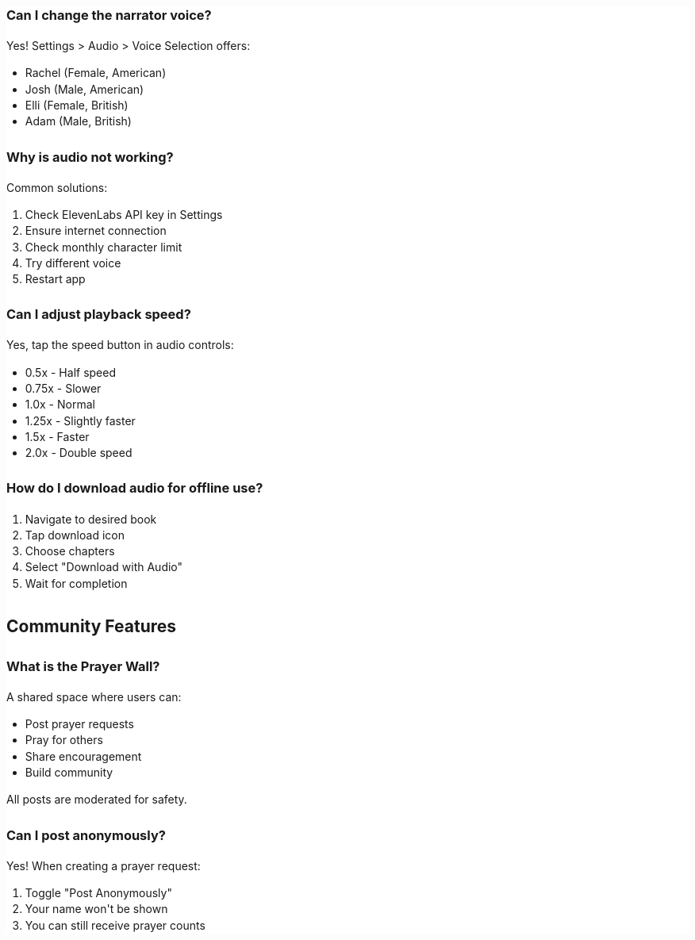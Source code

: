 ### Can I change the narrator voice?

Yes! Settings > Audio > Voice Selection offers:
- Rachel (Female, American)
- Josh (Male, American)  
- Elli (Female, British)
- Adam (Male, British)

### Why is audio not working?

Common solutions:
1. Check ElevenLabs API key in Settings
2. Ensure internet connection
3. Check monthly character limit
4. Try different voice
5. Restart app

### Can I adjust playback speed?

Yes, tap the speed button in audio controls:
- 0.5x - Half speed
- 0.75x - Slower
- 1.0x - Normal
- 1.25x - Slightly faster
- 1.5x - Faster
- 2.0x - Double speed

### How do I download audio for offline use?

1. Navigate to desired book
2. Tap download icon
3. Choose chapters
4. Select "Download with Audio"
5. Wait for completion

## Community Features

### What is the Prayer Wall?

A shared space where users can:
- Post prayer requests
- Pray for others
- Share encouragement
- Build community

All posts are moderated for safety.

### Can I post anonymously?

Yes! When creating a prayer request:
1. Toggle "Post Anonymously"
2. Your name won't be shown
3. You can still receive prayer counts
